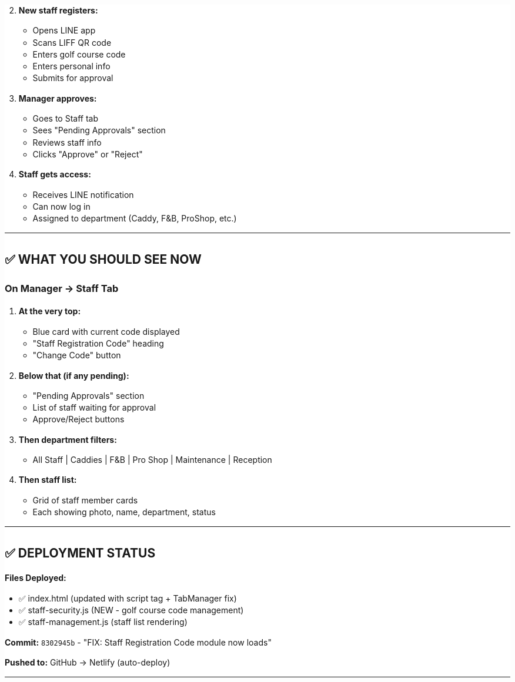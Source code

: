 2. **New staff registers:**
   - Opens LINE app
   - Scans LIFF QR code
   - Enters golf course code
   - Enters personal info
   - Submits for approval

3. **Manager approves:**
   - Goes to Staff tab
   - Sees "Pending Approvals" section
   - Reviews staff info
   - Clicks "Approve" or "Reject"

4. **Staff gets access:**
   - Receives LINE notification
   - Can now log in
   - Assigned to department (Caddy, F&B, ProShop, etc.)

---

## ✅ WHAT YOU SHOULD SEE NOW

### On Manager → Staff Tab

1. **At the very top:**
   - Blue card with current code displayed
   - "Staff Registration Code" heading
   - "Change Code" button

2. **Below that (if any pending):**
   - "Pending Approvals" section
   - List of staff waiting for approval
   - Approve/Reject buttons

3. **Then department filters:**
   - All Staff | Caddies | F&B | Pro Shop | Maintenance | Reception

4. **Then staff list:**
   - Grid of staff member cards
   - Each showing photo, name, department, status

---

## ✅ DEPLOYMENT STATUS

**Files Deployed:**
- ✅ index.html (updated with script tag + TabManager fix)
- ✅ staff-security.js (NEW - golf course code management)
- ✅ staff-management.js (staff list rendering)

**Commit:** `8302945b` - "FIX: Staff Registration Code module now loads"

**Pushed to:** GitHub → Netlify (auto-deploy)

---
